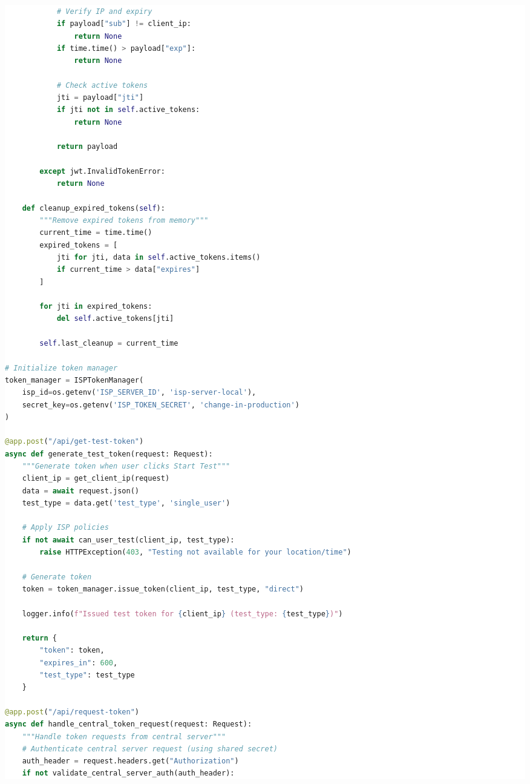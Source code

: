 ```python
            # Verify IP and expiry
            if payload["sub"] != client_ip:
                return None
            if time.time() > payload["exp"]:
                return None
            
            # Check active tokens
            jti = payload["jti"]
            if jti not in self.active_tokens:
                return None
                
            return payload
            
        except jwt.InvalidTokenError:
            return None
    
    def cleanup_expired_tokens(self):
        """Remove expired tokens from memory"""
        current_time = time.time()
        expired_tokens = [
            jti for jti, data in self.active_tokens.items()
            if current_time > data["expires"]
        ]
        
        for jti in expired_tokens:
            del self.active_tokens[jti]
        
        self.last_cleanup = current_time

# Initialize token manager
token_manager = ISPTokenManager(
    isp_id=os.getenv('ISP_SERVER_ID', 'isp-server-local'),
    secret_key=os.getenv('ISP_TOKEN_SECRET', 'change-in-production')
)

@app.post("/api/get-test-token")
async def generate_test_token(request: Request):
    """Generate token when user clicks Start Test"""
    client_ip = get_client_ip(request)
    data = await request.json()
    test_type = data.get('test_type', 'single_user')
    
    # Apply ISP policies
    if not await can_user_test(client_ip, test_type):
        raise HTTPException(403, "Testing not available for your location/time")
    
    # Generate token
    token = token_manager.issue_token(client_ip, test_type, "direct")
    
    logger.info(f"Issued test token for {client_ip} (test_type: {test_type})")
    
    return {
        "token": token,
        "expires_in": 600,
        "test_type": test_type
    }

@app.post("/api/request-token") 
async def handle_central_token_request(request: Request):
    """Handle token requests from central server"""
    # Authenticate central server request (using shared secret)
    auth_header = request.headers.get("Authorization")
    if not validate_central_server_auth(auth_header):
```